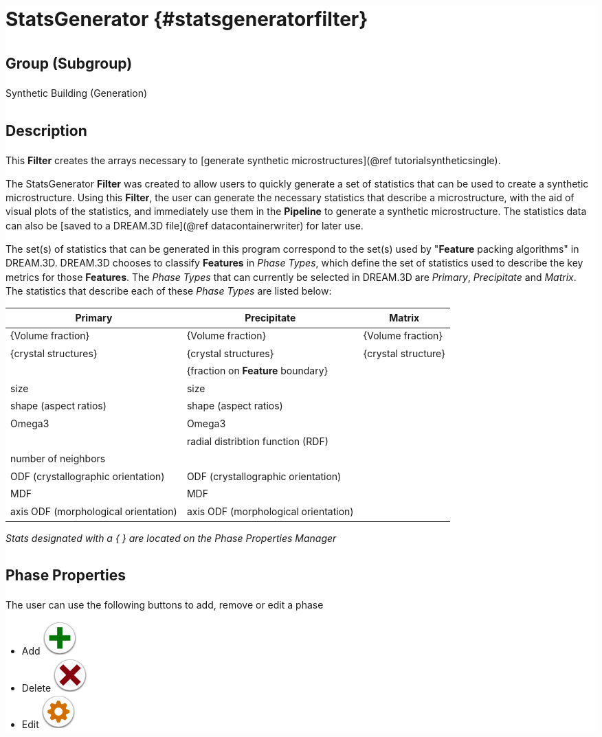 StatsGenerator {#statsgeneratorfilter}
=============

## Group (Subgroup) ##
Synthetic Building (Generation)

## Description ##
This **Filter** creates the arrays necessary to [generate synthetic microstructures](@ref tutorialsyntheticsingle).

The StatsGenerator **Filter** was created to allow users to quickly generate a set of statistics that can be used to create a synthetic microstructure. Using this  **Filter**, the user can generate the necessary statistics that describe a microstructure, with the aid of visual plots of the statistics, and immediately use them in the **Pipeline** to generate a synthetic microstructure. The statistics data can also be [saved to a DREAM.3D file](@ref datacontainerwriter) for later use.

The set(s) of statistics that can be generated in this program correspond to the set(s) used by "**Feature** packing algorithms" in DREAM.3D.  DREAM.3D chooses to classify **Features** in *Phase Types*, which define the set of statistics used to describe the key metrics for those **Features**.  The *Phase Types* that can currently be selected in DREAM.3D are _Primary_, _Precipitate_ and _Matrix_.  The statistics that describe each of these *Phase Types* are listed below:


| Primary | Precipitate  | Matrix  |
|---------|--------------|---------|
| {Volume fraction} | {Volume fraction} |{Volume fraction} |
| {crystal structures} | {crystal structures}|{crystal structure} |
|  | {fraction on **Feature** boundary} | |
| size | size |  |
|  shape (aspect ratios) |shape (aspect ratios) |  |
|  Omega3 |Omega3 |  |
|  | radial distribtion function (RDF) | |
|  number of neighbors | |  |
|  ODF (crystallographic orientation) |ODF (crystallographic orientation) |  |
|  MDF |MDF |  |
|  axis ODF (morphological orientation) | axis ODF (morphological orientation)|  |



*Stats designated with a { } are located on the Phase Properties Manager*

## Phase Properties ##


The user can use the following buttons to add, remove or edit a phase
+ Add ![Phase Properties Buttons](Images/SG_AddPhase.png)
+ Delete ![Phase Properties Buttons](Images/SG_DeletePhase.png)
+ Edit ![Phase Properties Buttons](Images/SG_EditPhase.png)
